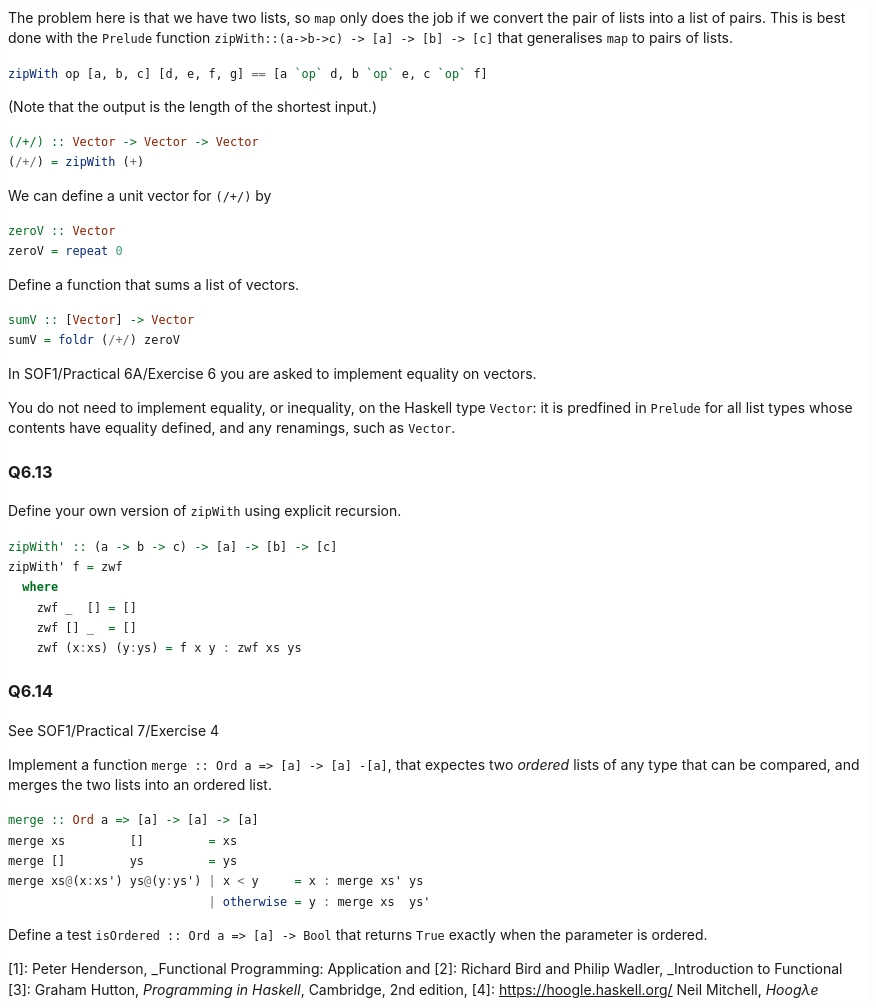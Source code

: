 The problem here is that we have two lists, so `map` only does the job
if we convert the pair of lists into a list of pairs.  This is best
done with the `Prelude` function
`zipWith::(a->b->c) -> [a] -> [b] -> [c]`
that generalises `map` to pairs of lists.
```haskell
zipWith op [a, b, c] [d, e, f, g] == [a `op` d, b `op` e, c `op` f]
```
(Note that the output is the length of the shortest input.)
```haskell
(/+/) :: Vector -> Vector -> Vector
(/+/) = zipWith (+)

```
We can define a unit vector for `(/+/)` by
```haskell
zeroV :: Vector
zeroV = repeat 0
```
Define a function that sums a list of vectors.
```haskell
sumV :: [Vector] -> Vector
sumV = foldr (/+/) zeroV

```
In SOF1/Practical 6A/Exercise 6 you are asked to implement equality on
vectors.

You do not need to implement equality, or inequality, on the Haskell
type `Vector`: it is predfined in `Prelude` for all list types whose
contents have equality defined, and any renamings, such as `Vector`.
```haskell


```
### Q6.13

Define your own version of `zipWith` using explicit recursion.
```haskell
zipWith' :: (a -> b -> c) -> [a] -> [b] -> [c]
zipWith' f = zwf
  where
    zwf _  [] = []
    zwf [] _  = []
    zwf (x:xs) (y:ys) = f x y : zwf xs ys

```
### Q6.14

See SOF1/Practical 7/Exercise 4

Implement a function `merge :: Ord a => [a] -> [a] -[a]`, that
expectes two _ordered_ lists of any type that can be compared, and
merges the two lists into an ordered list.
```haskell
merge :: Ord a => [a] -> [a] -> [a]
merge xs         []         = xs
merge []         ys         = ys
merge xs@(x:xs') ys@(y:ys') | x < y     = x : merge xs' ys
                            | otherwise = y : merge xs  ys'

```
Define a test `isOrdered :: Ord a => [a] -> Bool` that returns `True`
exactly when the parameter is ordered.


[1]: Peter Henderson, _Functional Programming: Application and
[2]: Richard Bird and Philip Wadler, _Introduction to Functional
[3]: Graham Hutton, _Programming in Haskell_, Cambridge, 2nd edition,
[4]: <https://hoogle.haskell.org/> Neil Mitchell, _Hoogλe_